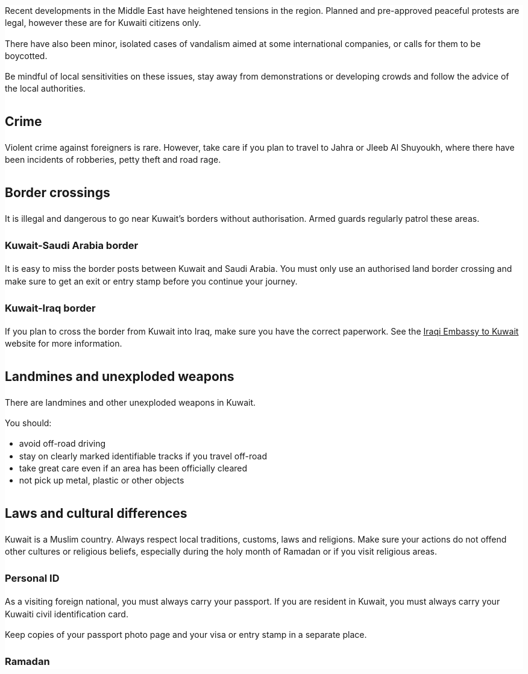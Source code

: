 Recent developments in the Middle East have heightened tensions in the region. Planned and pre-approved peaceful protests are legal, however these are for Kuwaiti citizens only.

There have also been minor, isolated cases of vandalism aimed at some international companies, or calls for them to be boycotted.

Be mindful of local sensitivities on these issues, stay away from demonstrations or developing crowds and follow the advice of the local authorities.

## Crime

Violent crime against foreigners is rare. However, take care if you plan to travel to Jahra or Jleeb Al Shuyoukh, where there have been incidents of robberies, petty theft and road rage.

## Border crossings

It is illegal and dangerous to go near Kuwait’s borders without authorisation. Armed guards regularly patrol these areas.

### Kuwait-Saudi Arabia border

It is easy to miss the border posts between Kuwait and Saudi Arabia. You must only use an authorised land border crossing and make sure to get an exit or entry stamp before you continue your journey.

### Kuwait-Iraq border

If you plan to cross the border from Kuwait into Iraq, make sure you have the correct paperwork. See the [Iraqi Embassy to Kuwait](https://mofa.gov.iq/kuwait/en/) website for more information.

## Landmines and unexploded weapons

There are landmines and other unexploded weapons in Kuwait.

You should:

* avoid off-road driving
* stay on clearly marked identifiable tracks if you travel off-road
* take great care even if an area has been officially cleared
* not pick up metal, plastic or other objects

## Laws and cultural differences

Kuwait is a Muslim country. Always respect local traditions, customs, laws and religions. Make sure your actions do not offend other cultures or religious beliefs, especially during the holy month of Ramadan or if you visit religious areas.

### Personal ID

As a visiting foreign national, you must always carry your passport. If you are resident in Kuwait, you must always carry your Kuwaiti civil identification card.

Keep copies of your passport photo page and your visa or entry stamp in a separate place.

### Ramadan
